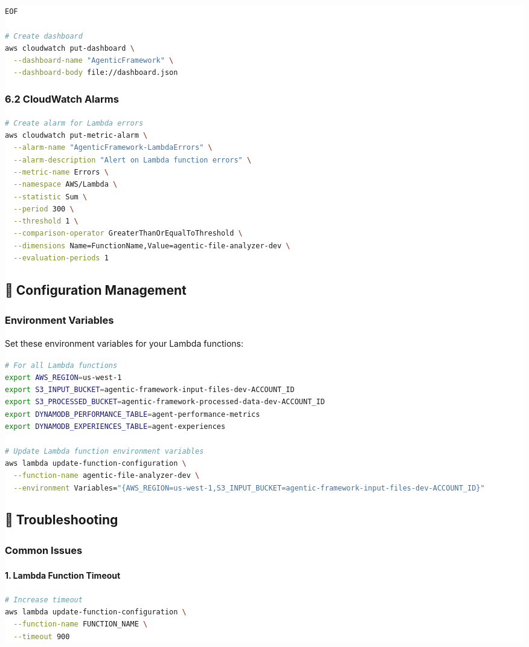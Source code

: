 ```bash
EOF

# Create dashboard
aws cloudwatch put-dashboard \
  --dashboard-name "AgenticFramework" \
  --dashboard-body file://dashboard.json
```

### 6.2 CloudWatch Alarms

```bash
# Create alarm for Lambda errors
aws cloudwatch put-metric-alarm \
  --alarm-name "AgenticFramework-LambdaErrors" \
  --alarm-description "Alert on Lambda function errors" \
  --metric-name Errors \
  --namespace AWS/Lambda \
  --statistic Sum \
  --period 300 \
  --threshold 1 \
  --comparison-operator GreaterThanOrEqualToThreshold \
  --dimensions Name=FunctionName,Value=agentic-file-analyzer-dev \
  --evaluation-periods 1
```

## 🔧 Configuration Management

### Environment Variables

Set these environment variables for your Lambda functions:

```bash
# For all Lambda functions
export AWS_REGION=us-west-1
export S3_INPUT_BUCKET=agentic-framework-input-files-dev-ACCOUNT_ID
export S3_PROCESSED_BUCKET=agentic-framework-processed-data-dev-ACCOUNT_ID
export DYNAMODB_PERFORMANCE_TABLE=agent-performance-metrics
export DYNAMODB_EXPERIENCES_TABLE=agent-experiences

# Update Lambda function environment variables
aws lambda update-function-configuration \
  --function-name agentic-file-analyzer-dev \
  --environment Variables="{AWS_REGION=us-west-1,S3_INPUT_BUCKET=agentic-framework-input-files-dev-ACCOUNT_ID}"
```

## 🚨 Troubleshooting

### Common Issues

#### 1. Lambda Function Timeout
```bash
# Increase timeout
aws lambda update-function-configuration \
  --function-name FUNCTION_NAME \
  --timeout 900
```
